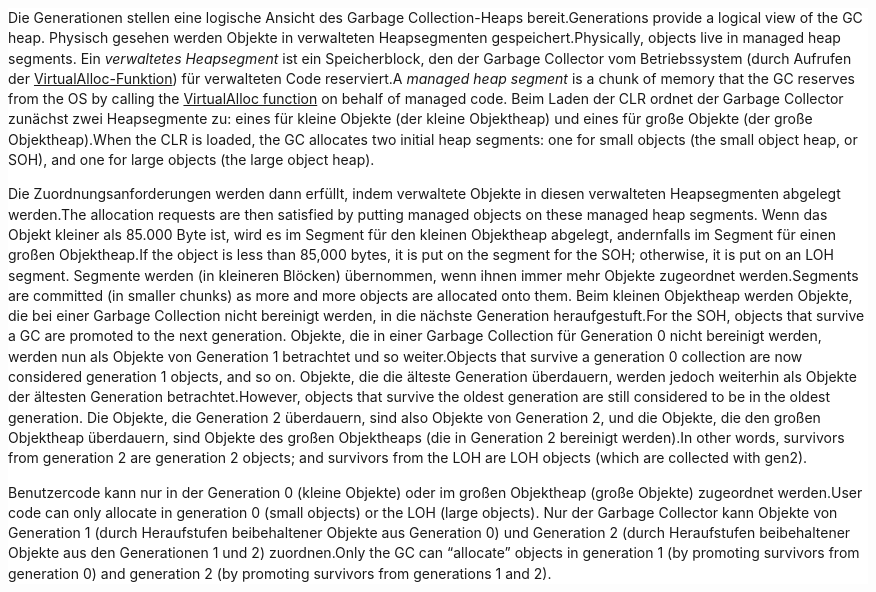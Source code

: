 <span data-ttu-id="c9b0b-130">Die Generationen stellen eine logische Ansicht des Garbage Collection-Heaps bereit.</span><span class="sxs-lookup"><span data-stu-id="c9b0b-130">Generations provide a logical view of the GC heap.</span></span> <span data-ttu-id="c9b0b-131">Physisch gesehen werden Objekte in verwalteten Heapsegmenten gespeichert.</span><span class="sxs-lookup"><span data-stu-id="c9b0b-131">Physically, objects live in managed heap segments.</span></span> <span data-ttu-id="c9b0b-132">Ein *verwaltetes Heapsegment* ist ein Speicherblock, den der Garbage Collector vom Betriebssystem (durch Aufrufen der [VirtualAlloc-Funktion](/windows/desktop/api/memoryapi/nf-memoryapi-virtualalloc)) für verwalteten Code reserviert.</span><span class="sxs-lookup"><span data-stu-id="c9b0b-132">A *managed heap segment* is a chunk of memory that the GC reserves from the OS by calling the [VirtualAlloc function](/windows/desktop/api/memoryapi/nf-memoryapi-virtualalloc) on behalf of managed code.</span></span> <span data-ttu-id="c9b0b-133">Beim Laden der CLR ordnet der Garbage Collector zunächst zwei Heapsegmente zu: eines für kleine Objekte (der kleine Objektheap) und eines für große Objekte (der große Objektheap).</span><span class="sxs-lookup"><span data-stu-id="c9b0b-133">When the CLR is loaded, the GC allocates two initial heap segments: one for small objects (the small object heap, or SOH), and one for large objects (the large object heap).</span></span>

<span data-ttu-id="c9b0b-134">Die Zuordnungsanforderungen werden dann erfüllt, indem verwaltete Objekte in diesen verwalteten Heapsegmenten abgelegt werden.</span><span class="sxs-lookup"><span data-stu-id="c9b0b-134">The allocation requests are then satisfied by putting managed objects on these managed heap segments.</span></span> <span data-ttu-id="c9b0b-135">Wenn das Objekt kleiner als 85.000 Byte ist, wird es im Segment für den kleinen Objektheap abgelegt, andernfalls im Segment für einen großen Objektheap.</span><span class="sxs-lookup"><span data-stu-id="c9b0b-135">If the object is less than 85,000 bytes, it is put on the segment for the SOH; otherwise, it is put on an LOH segment.</span></span> <span data-ttu-id="c9b0b-136">Segmente werden (in kleineren Blöcken) übernommen, wenn ihnen immer mehr Objekte zugeordnet werden.</span><span class="sxs-lookup"><span data-stu-id="c9b0b-136">Segments are committed (in smaller chunks) as more and more objects are allocated onto them.</span></span>
<span data-ttu-id="c9b0b-137">Beim kleinen Objektheap werden Objekte, die bei einer Garbage Collection nicht bereinigt werden, in die nächste Generation heraufgestuft.</span><span class="sxs-lookup"><span data-stu-id="c9b0b-137">For the SOH, objects that survive a GC are promoted to the next generation.</span></span> <span data-ttu-id="c9b0b-138">Objekte, die in einer Garbage Collection für Generation 0 nicht bereinigt werden, werden nun als Objekte von Generation 1 betrachtet und so weiter.</span><span class="sxs-lookup"><span data-stu-id="c9b0b-138">Objects that survive a generation 0 collection are now considered generation 1 objects, and so on.</span></span> <span data-ttu-id="c9b0b-139">Objekte, die die älteste Generation überdauern, werden jedoch weiterhin als Objekte der ältesten Generation betrachtet.</span><span class="sxs-lookup"><span data-stu-id="c9b0b-139">However, objects that survive the oldest generation are still considered to be in the oldest generation.</span></span> <span data-ttu-id="c9b0b-140">Die Objekte, die Generation 2 überdauern, sind also Objekte von Generation 2, und die Objekte, die den großen Objektheap überdauern, sind Objekte des großen Objektheaps (die in Generation 2 bereinigt werden).</span><span class="sxs-lookup"><span data-stu-id="c9b0b-140">In other words, survivors from generation 2 are generation 2 objects; and survivors from the LOH are LOH objects (which are collected with gen2).</span></span>

<span data-ttu-id="c9b0b-141">Benutzercode kann nur in der Generation 0 (kleine Objekte) oder im großen Objektheap (große Objekte) zugeordnet werden.</span><span class="sxs-lookup"><span data-stu-id="c9b0b-141">User code can only allocate in generation 0 (small objects) or the LOH (large objects).</span></span> <span data-ttu-id="c9b0b-142">Nur der Garbage Collector kann Objekte von Generation 1 (durch Heraufstufen beibehaltener Objekte aus Generation 0) und Generation 2 (durch Heraufstufen beibehaltener Objekte aus den Generationen 1 und 2) zuordnen.</span><span class="sxs-lookup"><span data-stu-id="c9b0b-142">Only the GC can “allocate” objects in generation 1 (by promoting survivors from generation 0) and generation 2 (by promoting survivors from generations 1 and 2).</span></span>
